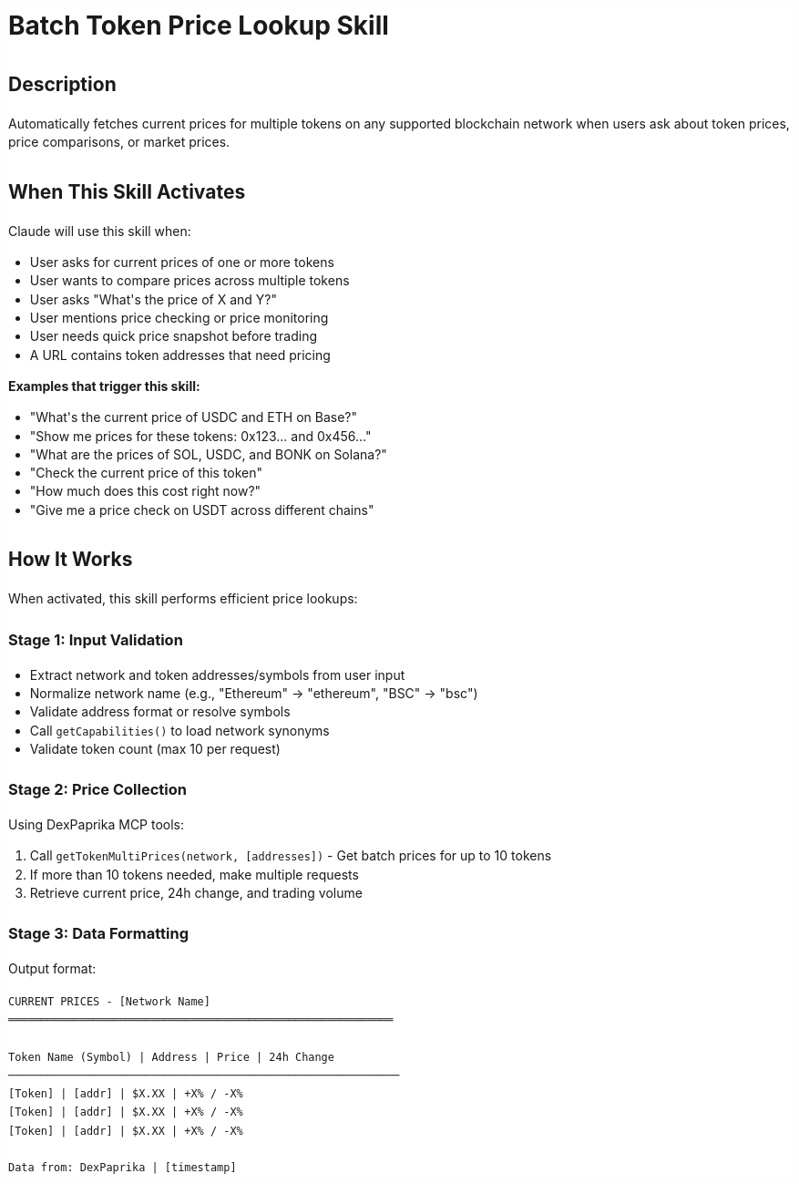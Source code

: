 # Batch Token Price Lookup Skill

## Description
Automatically fetches current prices for multiple tokens on any supported blockchain network when users ask about token prices, price comparisons, or market prices.

## When This Skill Activates

Claude will use this skill when:
- User asks for current prices of one or more tokens
- User wants to compare prices across multiple tokens
- User asks "What's the price of X and Y?"
- User mentions price checking or price monitoring
- User needs quick price snapshot before trading
- A URL contains token addresses that need pricing

**Examples that trigger this skill:**
- "What's the current price of USDC and ETH on Base?"
- "Show me prices for these tokens: 0x123... and 0x456..."
- "What are the prices of SOL, USDC, and BONK on Solana?"
- "Check the current price of this token"
- "How much does this cost right now?"
- "Give me a price check on USDT across different chains"

## How It Works

When activated, this skill performs efficient price lookups:

### Stage 1: Input Validation
- Extract network and token addresses/symbols from user input
- Normalize network name (e.g., "Ethereum" → "ethereum", "BSC" → "bsc")
- Validate address format or resolve symbols
- Call `getCapabilities()` to load network synonyms
- Validate token count (max 10 per request)

### Stage 2: Price Collection
Using DexPaprika MCP tools:
1. Call `getTokenMultiPrices(network, [addresses])` - Get batch prices for up to 10 tokens
2. If more than 10 tokens needed, make multiple requests
3. Retrieve current price, 24h change, and trading volume

### Stage 3: Data Formatting

Output format:
```
CURRENT PRICES - [Network Name]
═══════════════════════════════════════════════════════════

Token Name (Symbol) | Address | Price | 24h Change
────────────────────────────────────────────────────────────
[Token] | [addr] | $X.XX | +X% / -X%
[Token] | [addr] | $X.XX | +X% / -X%
[Token] | [addr] | $X.XX | +X% / -X%

Data from: DexPaprika | [timestamp]
```
